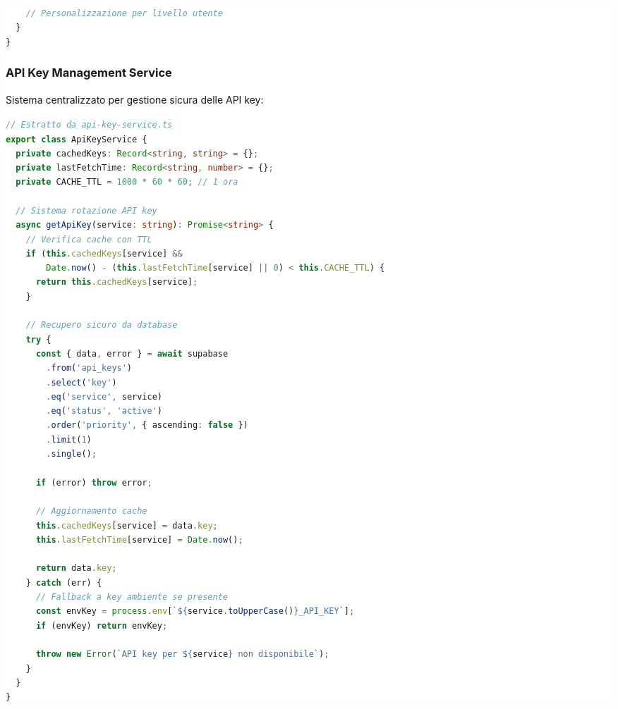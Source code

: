 ```typescript
    // Personalizzazione per livello utente
  }
}
```

### API Key Management Service
Sistema centralizzato per gestione sicura delle API key:
```typescript
// Estratto da api-key-service.ts
export class ApiKeyService {
  private cachedKeys: Record<string, string> = {};
  private lastFetchTime: Record<string, number> = {};
  private CACHE_TTL = 1000 * 60 * 60; // 1 ora
  
  // Sistema rotazione API key
  async getApiKey(service: string): Promise<string> {
    // Verifica cache con TTL
    if (this.cachedKeys[service] && 
        Date.now() - (this.lastFetchTime[service] || 0) < this.CACHE_TTL) {
      return this.cachedKeys[service];
    }
    
    // Recupero sicuro da database
    try {
      const { data, error } = await supabase
        .from('api_keys')
        .select('key')
        .eq('service', service)
        .eq('status', 'active')
        .order('priority', { ascending: false })
        .limit(1)
        .single();
      
      if (error) throw error;
      
      // Aggiornamento cache
      this.cachedKeys[service] = data.key;
      this.lastFetchTime[service] = Date.now();
      
      return data.key;
    } catch (err) {
      // Fallback a key ambiente se presente
      const envKey = process.env[`${service.toUpperCase()}_API_KEY`];
      if (envKey) return envKey;
      
      throw new Error(`API key per ${service} non disponibile`);
    }
  }
}
```
